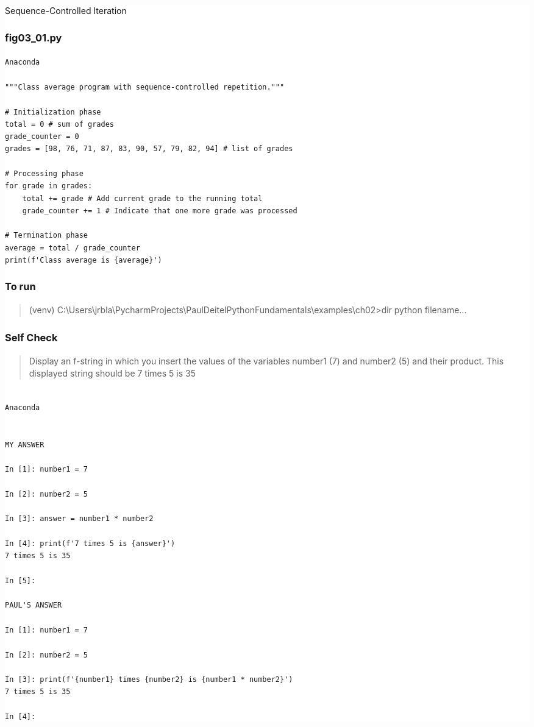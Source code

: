 Sequence-Controlled Iteration

### fig03_01.py

```
Anaconda

"""Class average program with sequence-controlled repetition."""

# Initialization phase
total = 0 # sum of grades
grade_counter = 0
grades = [98, 76, 71, 87, 83, 90, 57, 79, 82, 94] # list of grades

# Processing phase
for grade in grades:
    total += grade # Add current grade to the running total
    grade_counter += 1 # Indicate that one more grade was processed

# Termination phase
average = total / grade_counter
print(f'Class average is {average}')
```

### To run

> (venv) C:\Users\jrbla\PycharmProjects\PaulDeitelPythonFundamentals\examples\ch02>dir
> python filename...
>

### Self Check

> Display an f-string in which you insert the values of the variables number1 (7) and number2 (5)
> and their product.
> This displayed string should be 
> 7 times 5 is 35

```

Anaconda


MY ANSWER

In [1]: number1 = 7

In [2]: number2 = 5

In [3]: answer = number1 * number2

In [4]: print(f'7 times 5 is {answer}')
7 times 5 is 35

In [5]:

PAUL'S ANSWER

In [1]: number1 = 7

In [2]: number2 = 5

In [3]: print(f'{number1} times {number2} is {number1 * number2}')
7 times 5 is 35

In [4]:
```